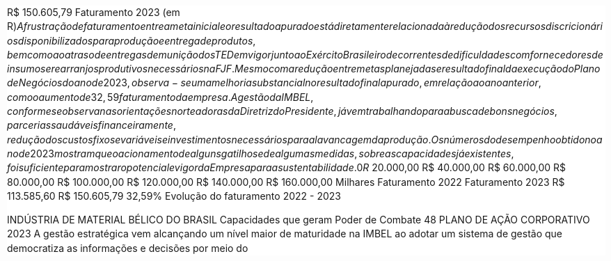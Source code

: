 R$ 150.605,79
Faturamento 2023 (em R$)
A frustração de faturamento entre a meta 
inicial e o resultado apurado está diretamente 
relacionada à redução dos recursos discricionários 
disponibilizados para produção e entrega de 
produtos, bem como ao atraso de entregas de 
munição dos TED em vigor junto ao Exército 
Brasileiro 
decorrentes 
de 
dificuldades 
com 
fornecedores de insumos e rearranjos produtivos 
necessários na FJF.
Mesmo com a redução entre metas planejadas e 
resultado final da execução do Plano de Negócios 
do ano de 2023, observa-se uma melhoria 
substancial no resultado final apurado, em relação 
ao ano anterior, como o aumento de 32,59% do 
faturamento da empresa.
A gestão da IMBEL, conforme se observa 
nas orientações norteadoras da Diretriz 
do Presidente, já vem trabalhando para 
a busca de bons negócios, parcerias 
saudáveis financeiramente, redução dos 
custos fixos e variáveis e investimentos 
necessários 
para 
alavancagem 
da 
produção. Os números do desempenho 
obtido no ano de 2023 mostram que o 
acionamento de alguns gatilhos e de 
algumas medidas, sobre as capacidades 
já existentes, foi suficiente para mostrar 
o potencial e vigor da Empresa para a 
sustentabilidade.
0
R$ 20.000,00
R$ 40.000,00
R$ 60.000,00
R$ 80.000,00
R$ 100.000,00
R$ 120.000,00
R$ 140.000,00
R$ 160.000,00
Milhares
Faturamento 2022
Faturamento 2023
R$ 113.585,60
R$ 150.605,79
32,59%
Evolução do faturamento 2022 - 2023

INDÚSTRIA DE MATERIAL BÉLICO DO BRASIL
Capacidades que geram Poder de Combate
48
PLANO DE AÇÃO CORPORATIVO 2023
A gestão estratégica vem alcançando um nível maior de maturidade na IMBEL ao 
adotar um sistema de gestão que democratiza as informações e decisões por meio do 
